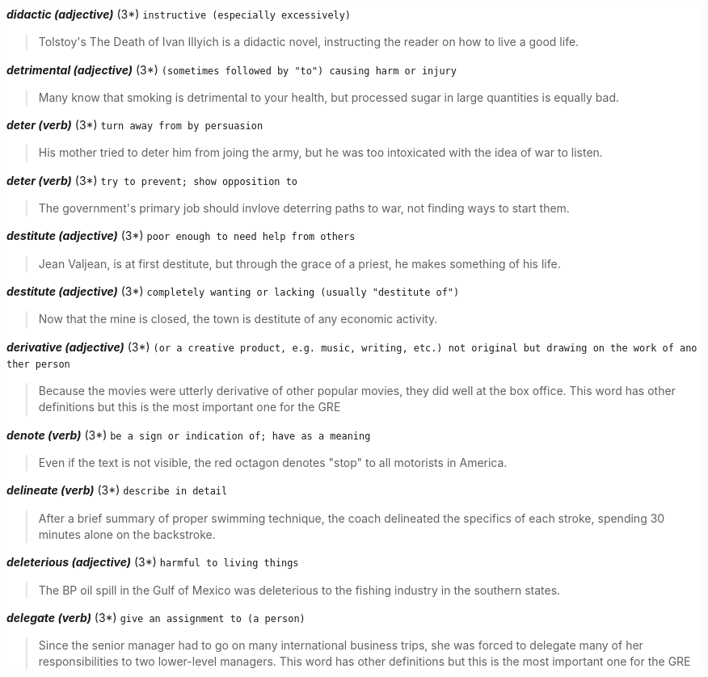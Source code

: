 
 ***didactic (adjective)*** (3*) ```instructive (especially excessively)```

 >Tolstoy's The Death of Ivan Illyich is a didactic novel, instructing the reader on how to live a good life.


 ***detrimental (adjective)*** (3*) ```(sometimes followed by "to") causing harm or injury```

 >Many know that smoking is detrimental to your health, but processed sugar in large quantities is equally bad.


 ***deter (verb)*** (3*) ```turn away from by persuasion```

 >His mother tried to deter him from joing the army, but he was too intoxicated with the idea of war to listen.


 ***deter (verb)*** (3*) ```try to prevent; show opposition to```

 >The government's primary job should invlove deterring paths to war, not finding ways to start them.


 ***destitute (adjective)*** (3*) ```poor enough to need help from others```

 >Jean Valjean, is at first destitute, but through the grace of a priest, he makes something of his life.


 ***destitute (adjective)*** (3*) ```completely wanting or lacking (usually "destitute of")```

 >Now that the mine is closed, the town is destitute of any economic activity.


 ***derivative (adjective)*** (3*) ```(or a creative product, e.g. music, writing, etc.) not original but drawing on the work of another person```

 >Because the movies were utterly derivative of other popular movies, they did well at the box office. This word has other definitions but this is the most important one for the GRE


 ***denote (verb)*** (3*) ```be a sign or indication of; have as a meaning```

 >Even if the text is not visible, the red octagon denotes "stop" to all motorists in America.


 ***delineate (verb)*** (3*) ```describe in detail```

 >After a brief summary of proper swimming technique, the coach delineated the specifics of each stroke, spending 30 minutes alone on the backstroke.


 ***deleterious (adjective)*** (3*) ```harmful to living things```

 >The BP oil spill in the Gulf of Mexico was deleterious to the fishing industry in the southern states.


 ***delegate (verb)*** (3*) ```give an assignment to (a person)```

 >Since the senior manager had to go on many international business trips, she was forced to delegate many of her responsibilities to two lower-level managers. This word has other definitions but this is the most important one for the GRE
